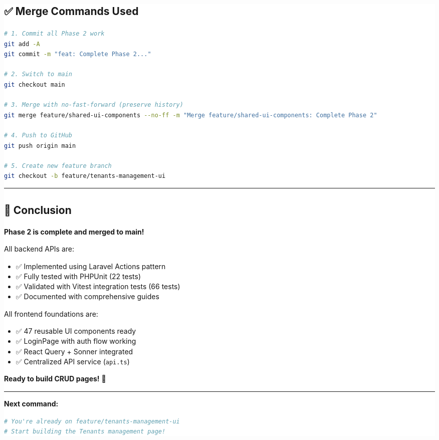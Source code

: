 
## ✅ Merge Commands Used

```bash
# 1. Commit all Phase 2 work
git add -A
git commit -m "feat: Complete Phase 2..."

# 2. Switch to main
git checkout main

# 3. Merge with no-fast-forward (preserve history)
git merge feature/shared-ui-components --no-ff -m "Merge feature/shared-ui-components: Complete Phase 2"

# 4. Push to GitHub
git push origin main

# 5. Create new feature branch
git checkout -b feature/tenants-management-ui
```

---

## 🎉 Conclusion

**Phase 2 is complete and merged to main!**

All backend APIs are:
- ✅ Implemented using Laravel Actions pattern
- ✅ Fully tested with PHPUnit (22 tests)
- ✅ Validated with Vitest integration tests (66 tests)
- ✅ Documented with comprehensive guides

All frontend foundations are:
- ✅ 47 reusable UI components ready
- ✅ LoginPage with auth flow working
- ✅ React Query + Sonner integrated
- ✅ Centralized API service (`api.ts`)

**Ready to build CRUD pages!** 🚀

---

**Next command:**
```bash
# You're already on feature/tenants-management-ui
# Start building the Tenants management page!
```
